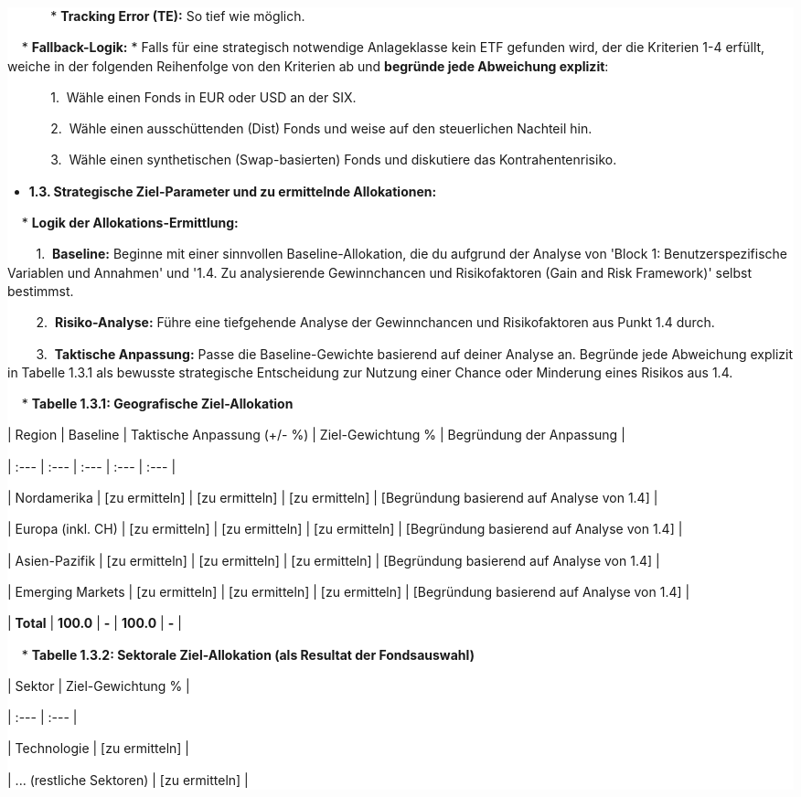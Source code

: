             * **Tracking Error (TE):** So tief wie möglich.

    * **Fallback-Logik:** * Falls für eine strategisch notwendige Anlageklasse kein ETF gefunden wird, der die Kriterien 1-4 erfüllt, weiche in der folgenden Reihenfolge von den Kriterien ab und **begründe jede Abweichung explizit**:

            1.  Wähle einen Fonds in EUR oder USD an der SIX.

            2.  Wähle einen ausschüttenden (Dist) Fonds und weise auf den steuerlichen Nachteil hin.

            3.  Wähle einen synthetischen (Swap-basierten) Fonds und diskutiere das Kontrahentenrisiko.



* **1.3. Strategische Ziel-Parameter und zu ermittelnde Allokationen:**

    * **Logik der Allokations-Ermittlung:**

        1.  **Baseline:** Beginne mit einer sinnvollen Baseline-Allokation, die du aufgrund der Analyse von 'Block 1: Benutzerspezifische Variablen und Annahmen' und '1.4. Zu analysierende Gewinnchancen und Risikofaktoren (Gain and Risk Framework)' selbst bestimmst.

        2.  **Risiko-Analyse:** Führe eine tiefgehende Analyse der Gewinnchancen und Risikofaktoren aus Punkt 1.4 durch.

        3.  **Taktische Anpassung:** Passe die Baseline-Gewichte basierend auf deiner Analyse an. Begründe jede Abweichung explizit in Tabelle 1.3.1 als bewusste strategische Entscheidung zur Nutzung einer Chance oder Minderung eines Risikos aus 1.4.

    * **Tabelle 1.3.1: Geografische Ziel-Allokation**



| Region | Baseline | Taktische Anpassung (+/- %) | Ziel-Gewichtung % | Begründung der Anpassung |

| :--- | :--- | :--- | :--- | :--- |

| Nordamerika | [zu ermitteln] | [zu ermitteln] | [zu ermitteln] | [Begründung basierend auf Analyse von 1.4] |

| Europa (inkl. CH) | [zu ermitteln] | [zu ermitteln] | [zu ermitteln] | [Begründung basierend auf Analyse von 1.4] |

| Asien-Pazifik | [zu ermitteln] | [zu ermitteln] | [zu ermitteln] | [Begründung basierend auf Analyse von 1.4] |

| Emerging Markets | [zu ermitteln] | [zu ermitteln] | [zu ermitteln] | [Begründung basierend auf Analyse von 1.4] |

| **Total** | **100.0** | **-** | **100.0** | **-** |

    * **Tabelle 1.3.2: Sektorale Ziel-Allokation (als Resultat der Fondsauswahl)**



| Sektor | Ziel-Gewichtung % |

| :--- | :--- |

| Technologie | [zu ermitteln] |

| ... (restliche Sektoren) | [zu ermitteln] |
